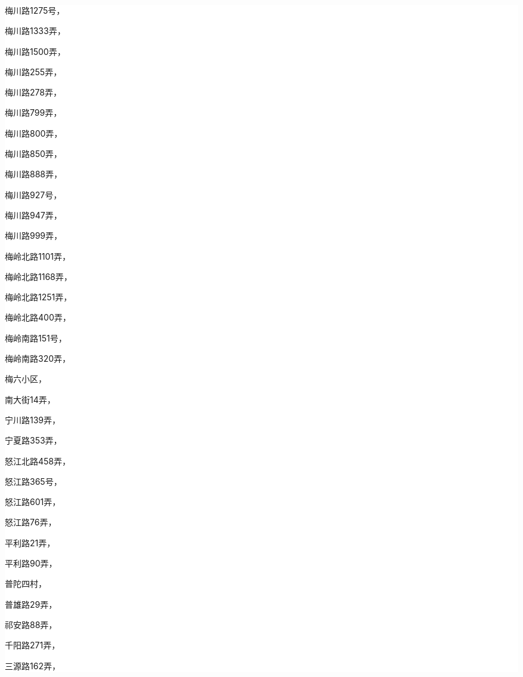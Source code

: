 梅川路1275号，

梅川路1333弄，

梅川路1500弄，

梅川路255弄，

梅川路278弄，

梅川路799弄，

梅川路800弄，

梅川路850弄，

梅川路888弄，

梅川路927号，

梅川路947弄，

梅川路999弄，

梅岭北路1101弄，

梅岭北路1168弄，

梅岭北路1251弄，

梅岭北路400弄，

梅岭南路151号，

梅岭南路320弄，

梅六小区，

南大街14弄，

宁川路139弄，

宁夏路353弄，

怒江北路458弄，

怒江路365号，

怒江路601弄，

怒江路76弄，

平利路21弄，

平利路90弄，

普陀四村，

普雄路29弄，

祁安路88弄，

千阳路271弄，

三源路162弄，
